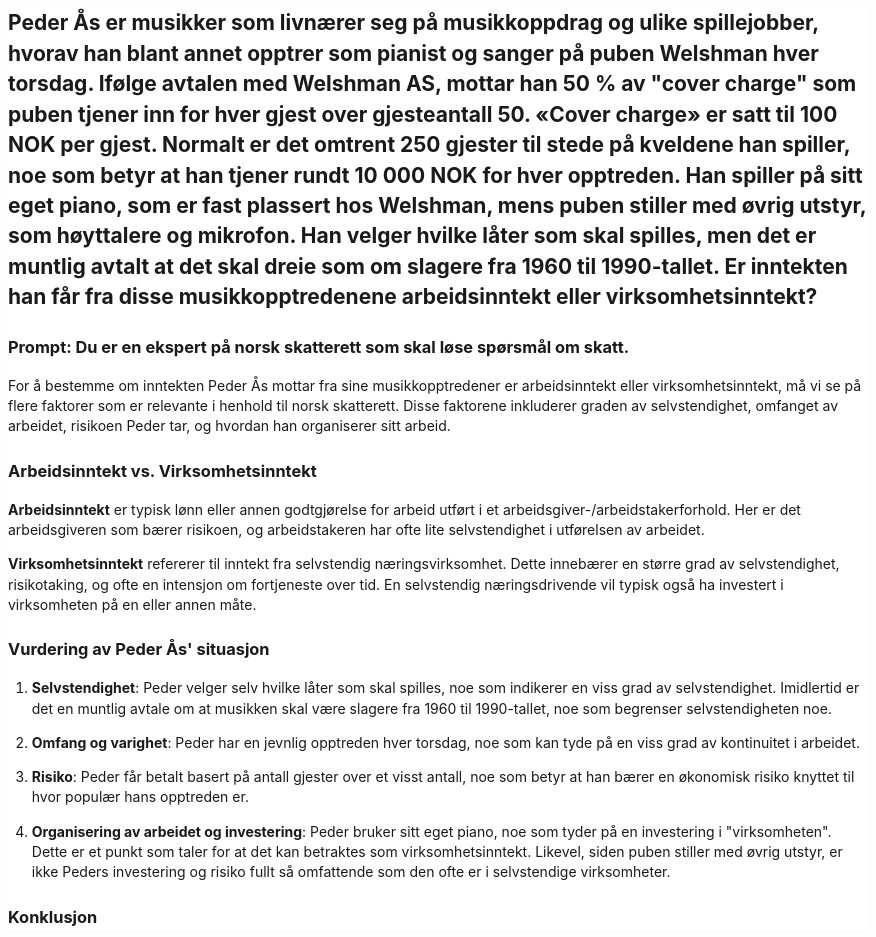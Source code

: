 

## Peder Ås er musikker som livnærer seg på musikkoppdrag og ulike spillejobber, hvorav han blant annet opptrer som pianist og sanger på puben Welshman hver torsdag. Ifølge avtalen med Welshman AS, mottar han 50 % av "cover charge" som puben tjener inn for hver gjest over gjesteantall 50. «Cover charge» er satt til 100 NOK per gjest. Normalt er det omtrent 250 gjester til stede på kveldene han spiller, noe som betyr at han tjener rundt 10 000 NOK for hver opptreden. Han spiller på sitt eget piano, som er fast plassert hos Welshman, mens puben stiller med øvrig utstyr, som høyttalere og mikrofon. Han velger hvilke låter som skal spilles, men det er muntlig avtalt at det skal dreie som om slagere fra 1960 til 1990-tallet. Er inntekten han får fra disse musikkopptredenene arbeidsinntekt eller virksomhetsinntekt? 

### Prompt: Du er en ekspert på norsk skatterett som skal løse spørsmål om skatt.

For å bestemme om inntekten Peder Ås mottar fra sine musikkopptredener er arbeidsinntekt eller virksomhetsinntekt, må vi se på flere faktorer som er relevante i henhold til norsk skatterett. Disse faktorene inkluderer graden av selvstendighet, omfanget av arbeidet, risikoen Peder tar, og hvordan han organiserer sitt arbeid. 

### Arbeidsinntekt vs. Virksomhetsinntekt

**Arbeidsinntekt** er typisk lønn eller annen godtgjørelse for arbeid utført i et arbeidsgiver-/arbeidstakerforhold. Her er det arbeidsgiveren som bærer risikoen, og arbeidstakeren har ofte lite selvstendighet i utførelsen av arbeidet.

**Virksomhetsinntekt** refererer til inntekt fra selvstendig næringsvirksomhet. Dette innebærer en større grad av selvstendighet, risikotaking, og ofte en intensjon om fortjeneste over tid. En selvstendig næringsdrivende vil typisk også ha investert i virksomheten på en eller annen måte.

### Vurdering av Peder Ås' situasjon

1. **Selvstendighet**: Peder velger selv hvilke låter som skal spilles, noe som indikerer en viss grad av selvstendighet. Imidlertid er det en muntlig avtale om at musikken skal være slagere fra 1960 til 1990-tallet, noe som begrenser selvstendigheten noe.

2. **Omfang og varighet**: Peder har en jevnlig opptreden hver torsdag, noe som kan tyde på en viss grad av kontinuitet i arbeidet.

3. **Risiko**: Peder får betalt basert på antall gjester over et visst antall, noe som betyr at han bærer en økonomisk risiko knyttet til hvor populær hans opptreden er.

4. **Organisering av arbeidet og investering**: Peder bruker sitt eget piano, noe som tyder på en investering i "virksomheten". Dette er et punkt som taler for at det kan betraktes som virksomhetsinntekt. Likevel, siden puben stiller med øvrig utstyr, er ikke Peders investering og risiko fullt så omfattende som den ofte er i selvstendige virksomheter.

### Konklusjon
